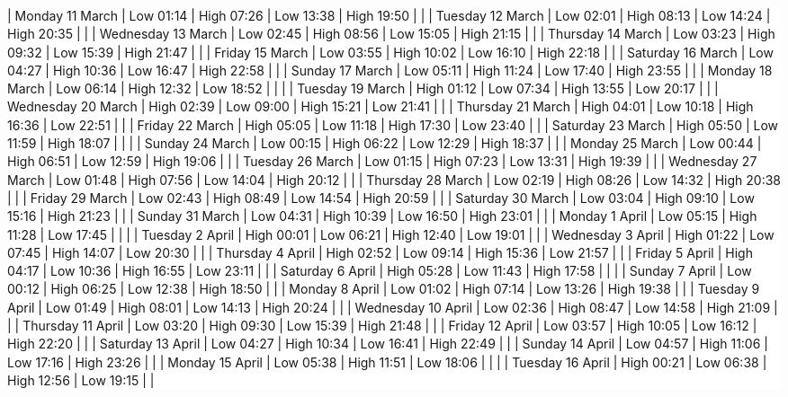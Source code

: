 | Monday 11 March | Low 01:14 | High 07:26 | Low 13:38 | High 19:50 |  |
| Tuesday 12 March | Low 02:01 | High 08:13 | Low 14:24 | High 20:35 |  |
| Wednesday 13 March | Low 02:45 | High 08:56 | Low 15:05 | High 21:15 |  |
| Thursday 14 March | Low 03:23 | High 09:32 | Low 15:39 | High 21:47 |  |
| Friday 15 March | Low 03:55 | High 10:02 | Low 16:10 | High 22:18 |  |
| Saturday 16 March | Low 04:27 | High 10:36 | Low 16:47 | High 22:58 |  |
| Sunday 17 March | Low 05:11 | High 11:24 | Low 17:40 | High 23:55 |  |
| Monday 18 March | Low 06:14 | High 12:32 | Low 18:52 |  |  |
| Tuesday 19 March | High 01:12 | Low 07:34 | High 13:55 | Low 20:17 |  |
| Wednesday 20 March | High 02:39 | Low 09:00 | High 15:21 | Low 21:41 |  |
| Thursday 21 March | High 04:01 | Low 10:18 | High 16:36 | Low 22:51 |  |
| Friday 22 March | High 05:05 | Low 11:18 | High 17:30 | Low 23:40 |  |
| Saturday 23 March | High 05:50 | Low 11:59 | High 18:07 |  |  |
| Sunday 24 March | Low 00:15 | High 06:22 | Low 12:29 | High 18:37 |  |
| Monday 25 March | Low 00:44 | High 06:51 | Low 12:59 | High 19:06 |  |
| Tuesday 26 March | Low 01:15 | High 07:23 | Low 13:31 | High 19:39 |  |
| Wednesday 27 March | Low 01:48 | High 07:56 | Low 14:04 | High 20:12 |  |
| Thursday 28 March | Low 02:19 | High 08:26 | Low 14:32 | High 20:38 |  |
| Friday 29 March | Low 02:43 | High 08:49 | Low 14:54 | High 20:59 |  |
| Saturday 30 March | Low 03:04 | High 09:10 | Low 15:16 | High 21:23 |  |
| Sunday 31 March | Low 04:31 | High 10:39 | Low 16:50 | High 23:01 |  |
| Monday 1 April | Low 05:15 | High 11:28 | Low 17:45 |  |  |
| Tuesday 2 April | High 00:01 | Low 06:21 | High 12:40 | Low 19:01 |  |
| Wednesday 3 April | High 01:22 | Low 07:45 | High 14:07 | Low 20:30 |  |
| Thursday 4 April | High 02:52 | Low 09:14 | High 15:36 | Low 21:57 |  |
| Friday 5 April | High 04:17 | Low 10:36 | High 16:55 | Low 23:11 |  |
| Saturday 6 April | High 05:28 | Low 11:43 | High 17:58 |  |  |
| Sunday 7 April | Low 00:12 | High 06:25 | Low 12:38 | High 18:50 |  |
| Monday 8 April | Low 01:02 | High 07:14 | Low 13:26 | High 19:38 |  |
| Tuesday 9 April | Low 01:49 | High 08:01 | Low 14:13 | High 20:24 |  |
| Wednesday 10 April | Low 02:36 | High 08:47 | Low 14:58 | High 21:09 |  |
| Thursday 11 April | Low 03:20 | High 09:30 | Low 15:39 | High 21:48 |  |
| Friday 12 April | Low 03:57 | High 10:05 | Low 16:12 | High 22:20 |  |
| Saturday 13 April | Low 04:27 | High 10:34 | Low 16:41 | High 22:49 |  |
| Sunday 14 April | Low 04:57 | High 11:06 | Low 17:16 | High 23:26 |  |
| Monday 15 April | Low 05:38 | High 11:51 | Low 18:06 |  |  |
| Tuesday 16 April | High 00:21 | Low 06:38 | High 12:56 | Low 19:15 |  |